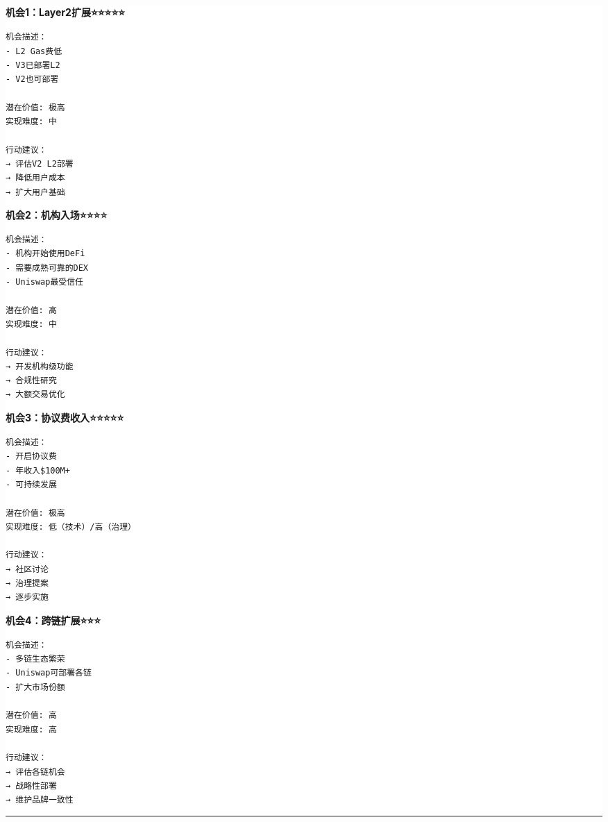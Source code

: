 **机会1：Layer2扩展⭐⭐⭐⭐⭐**

```
机会描述：
- L2 Gas费低
- V3已部署L2
- V2也可部署

潜在价值: 极高
实现难度: 中

行动建议：
→ 评估V2 L2部署
→ 降低用户成本
→ 扩大用户基础
```

**机会2：机构入场⭐⭐⭐⭐**

```
机会描述：
- 机构开始使用DeFi
- 需要成熟可靠的DEX
- Uniswap最受信任

潜在价值: 高
实现难度: 中

行动建议：
→ 开发机构级功能
→ 合规性研究
→ 大额交易优化
```

**机会3：协议费收入⭐⭐⭐⭐⭐**

```
机会描述：
- 开启协议费
- 年收入$100M+
- 可持续发展

潜在价值: 极高
实现难度: 低（技术）/高（治理）

行动建议：
→ 社区讨论
→ 治理提案
→ 逐步实施
```

**机会4：跨链扩展⭐⭐⭐**

```
机会描述：
- 多链生态繁荣
- Uniswap可部署各链
- 扩大市场份额

潜在价值: 高
实现难度: 高

行动建议：
→ 评估各链机会
→ 战略性部署
→ 维护品牌一致性
```

---